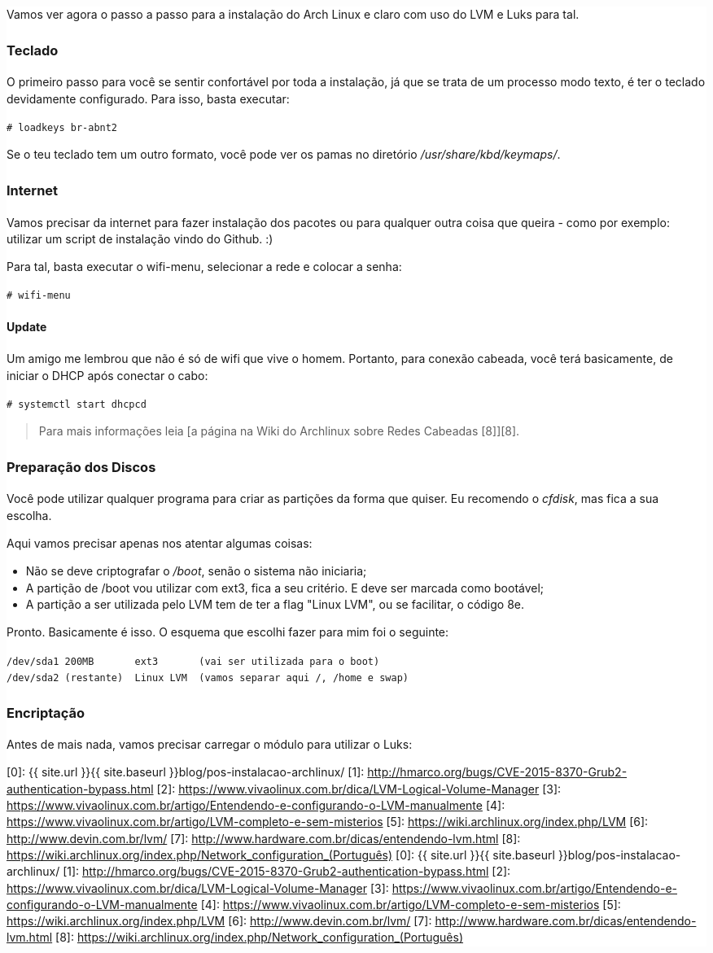 Vamos ver agora o passo a passo para a instalação do Arch Linux e claro com uso do LVM e Luks para tal.

### Teclado

O primeiro passo para você se sentir confortável por toda a instalação, já que se trata de um processo modo texto, é ter o teclado devidamente configurado. Para isso, basta executar:

~~~
# loadkeys br-abnt2
~~~

Se o teu teclado tem um outro formato, você pode ver os pamas no diretório */usr/share/kbd/keymaps/*.

### Internet

Vamos precisar da internet para fazer instalação dos pacotes ou para qualquer outra coisa que queira - como por exemplo: utilizar um script de instalação vindo do Github. :)

Para tal, basta executar o wifi-menu, selecionar a rede e colocar a senha:

~~~
# wifi-menu
~~~

#### Update

Um amigo me lembrou que não é só de wifi que vive o homem. Portanto, para conexão cabeada, você terá basicamente, de iniciar o DHCP após conectar o cabo:

~~~
# systemctl start dhcpcd
~~~

> Para mais informações leia [a página na Wiki do Archlinux sobre Redes Cabeadas \[8\]][8].

### Preparação dos Discos

Você pode utilizar qualquer programa para criar as partições da forma que quiser. Eu recomendo o *cfdisk*, mas fica a sua escolha.

Aqui vamos precisar apenas nos atentar algumas coisas:

* Não se deve criptografar o */boot*, senão o sistema não iniciaria;
* A partição de /boot vou utilizar com ext3, fica a seu critério. E deve ser marcada como bootável;
* A partição a ser utilizada pelo LVM tem de ter a flag "Linux LVM", ou se facilitar, o código 8e.

Pronto. Basicamente é isso. O esquema que escolhi fazer para mim foi o seguinte:

~~~
/dev/sda1 200MB       ext3       (vai ser utilizada para o boot)
/dev/sda2 (restante)  Linux LVM  (vamos separar aqui /, /home e swap)
~~~

### Encriptação

Antes de mais nada, vamos precisar carregar o módulo para utilizar o Luks:


[0]: {{ site.url }}{{ site.baseurl }}blog/pos-instalacao-archlinux/
[1]: http://hmarco.org/bugs/CVE-2015-8370-Grub2-authentication-bypass.html
[2]: https://www.vivaolinux.com.br/dica/LVM-Logical-Volume-Manager
[3]: https://www.vivaolinux.com.br/artigo/Entendendo-e-configurando-o-LVM-manualmente
[4]: https://www.vivaolinux.com.br/artigo/LVM-completo-e-sem-misterios
[5]: https://wiki.archlinux.org/index.php/LVM
[6]: http://www.devin.com.br/lvm/
[7]: http://www.hardware.com.br/dicas/entendendo-lvm.html
[8]: https://wiki.archlinux.org/index.php/Network_configuration_(Português)
[0]: {{ site.url }}{{ site.baseurl }}blog/pos-instalacao-archlinux/
[1]: http://hmarco.org/bugs/CVE-2015-8370-Grub2-authentication-bypass.html
[2]: https://www.vivaolinux.com.br/dica/LVM-Logical-Volume-Manager
[3]: https://www.vivaolinux.com.br/artigo/Entendendo-e-configurando-o-LVM-manualmente
[4]: https://www.vivaolinux.com.br/artigo/LVM-completo-e-sem-misterios
[5]: https://wiki.archlinux.org/index.php/LVM
[6]: http://www.devin.com.br/lvm/
[7]: http://www.hardware.com.br/dicas/entendendo-lvm.html
[8]: https://wiki.archlinux.org/index.php/Network_configuration_(Português)